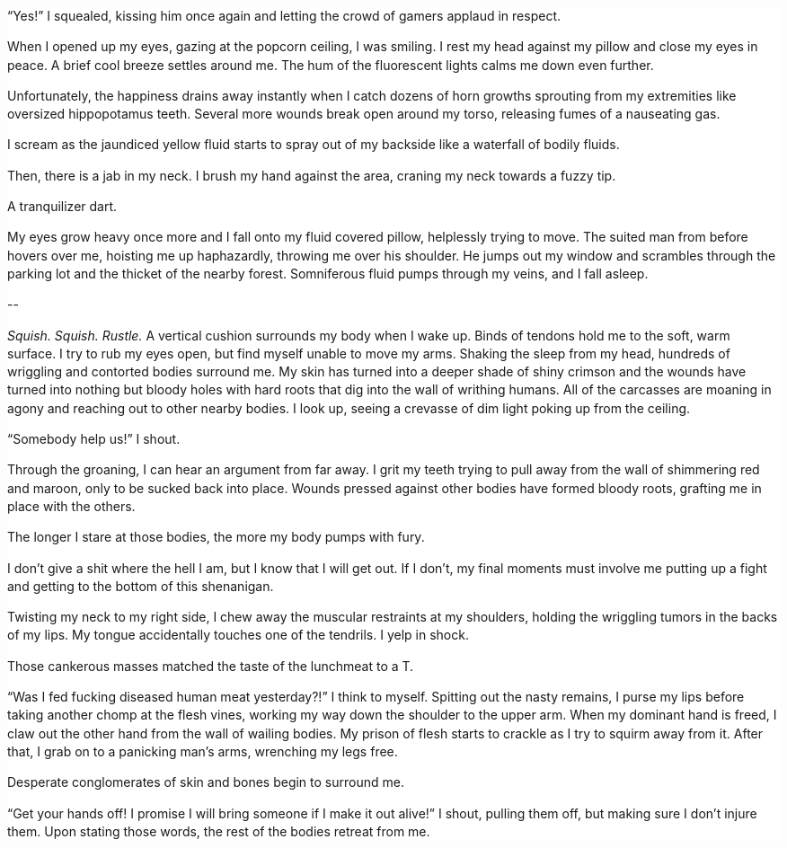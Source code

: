 “Yes!” I squealed, kissing him once again and letting the crowd of gamers applaud in respect.

When I opened up my eyes, gazing at the popcorn ceiling, I was smiling.  I rest my head against my pillow and close my eyes in peace. A brief cool breeze settles around me.  The hum of the fluorescent lights calms me down even further.

Unfortunately, the happiness drains away instantly when I catch dozens of horn growths sprouting from my extremities like oversized hippopotamus teeth.  Several more wounds break open around my torso, releasing fumes of a nauseating gas.

I scream as the jaundiced yellow fluid starts to spray out of my backside like a waterfall of bodily fluids.

Then, there is a jab in my neck.  I brush my hand against the area, craning my neck towards a fuzzy tip.  

A tranquilizer dart.  

My eyes grow heavy once more and I fall onto my fluid covered pillow, helplessly trying to move.  The suited man from before hovers over me, hoisting me up haphazardly, throwing me over his shoulder.  He jumps out my window and scrambles through the parking lot and the thicket of the nearby forest.  Somniferous fluid pumps through my veins, and I fall asleep.

\--

*Squish.  Squish.  Rustle.*  A vertical cushion surrounds my body when I wake up.  Binds of tendons hold me to the soft, warm surface.  I try to rub my eyes open, but find myself unable to move my arms.  Shaking the sleep from my head, hundreds of wriggling and contorted bodies surround me.  My skin has turned into a deeper shade of shiny crimson and the wounds have turned into nothing but bloody holes with hard roots that dig into the wall of writhing humans.  All of the carcasses are moaning in agony and reaching out to other nearby bodies.  I look up, seeing a crevasse of dim light poking up from the ceiling.

“Somebody help us!” I shout.

Through the groaning, I can hear an argument from far away.  I grit my teeth trying to pull away from the wall of shimmering red and maroon, only to be sucked back into place.  Wounds pressed against other bodies have formed bloody roots, grafting me in place with the others.

The longer I stare at those bodies, the more my body pumps with fury.  

I don’t give a shit where the hell I am, but I know that I will get out.  If I don’t, my final moments must involve me putting up a fight and getting to the bottom of this shenanigan.

Twisting my neck to my right side, I chew away the muscular restraints at my shoulders, holding the wriggling tumors in the backs of my lips.  My tongue accidentally touches one of the tendrils.  I yelp in shock.

Those cankerous masses matched the taste of the lunchmeat to a T.

“Was I fed fucking diseased human meat yesterday?!” I think to myself.  Spitting out the nasty remains, I purse my lips before taking another chomp at the flesh vines, working my way down the shoulder to the upper arm.  When my dominant hand is freed, I claw out the other hand from the wall of wailing bodies.  My prison of flesh starts to crackle as I try to squirm away from it.  After that, I grab on to a panicking man’s arms, wrenching my legs free.

Desperate conglomerates of skin and bones begin to surround me.  

“Get your hands off!  I promise I will bring someone if I make it out alive!” I shout, pulling them off, but making sure I don’t injure them.  Upon stating those words, the rest of the bodies retreat from me.
